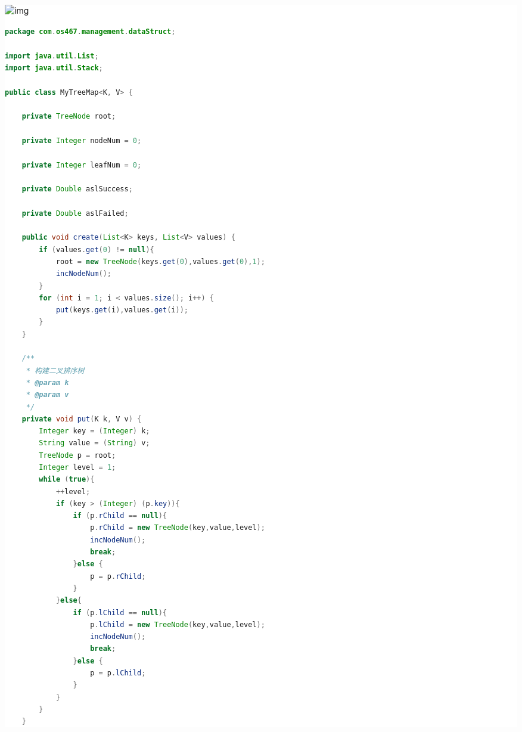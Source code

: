 

![img](https://img.gejiba.com/images/97dd8510a7a31601abaeaade0da14c1f.png)

```java
package com.os467.management.dataStruct;

import java.util.List;
import java.util.Stack;

public class MyTreeMap<K, V> {

    private TreeNode root;

    private Integer nodeNum = 0;

    private Integer leafNum = 0;

    private Double aslSuccess;

    private Double aslFailed;

    public void create(List<K> keys, List<V> values) {
        if (values.get(0) != null){
            root = new TreeNode(keys.get(0),values.get(0),1);
            incNodeNum();
        }
        for (int i = 1; i < values.size(); i++) {
            put(keys.get(i),values.get(i));
        }
    }

    /**
     * 构建二叉排序树
     * @param k
     * @param v
     */
    private void put(K k, V v) {
        Integer key = (Integer) k;
        String value = (String) v;
        TreeNode p = root;
        Integer level = 1;
        while (true){
            ++level;
            if (key > (Integer) (p.key)){
                if (p.rChild == null){
                    p.rChild = new TreeNode(key,value,level);
                    incNodeNum();
                    break;
                }else {
                    p = p.rChild;
                }
            }else{
                if (p.lChild == null){
                    p.lChild = new TreeNode(key,value,level);
                    incNodeNum();
                    break;
                }else {
                    p = p.lChild;
                }
            }
        }
    }

```